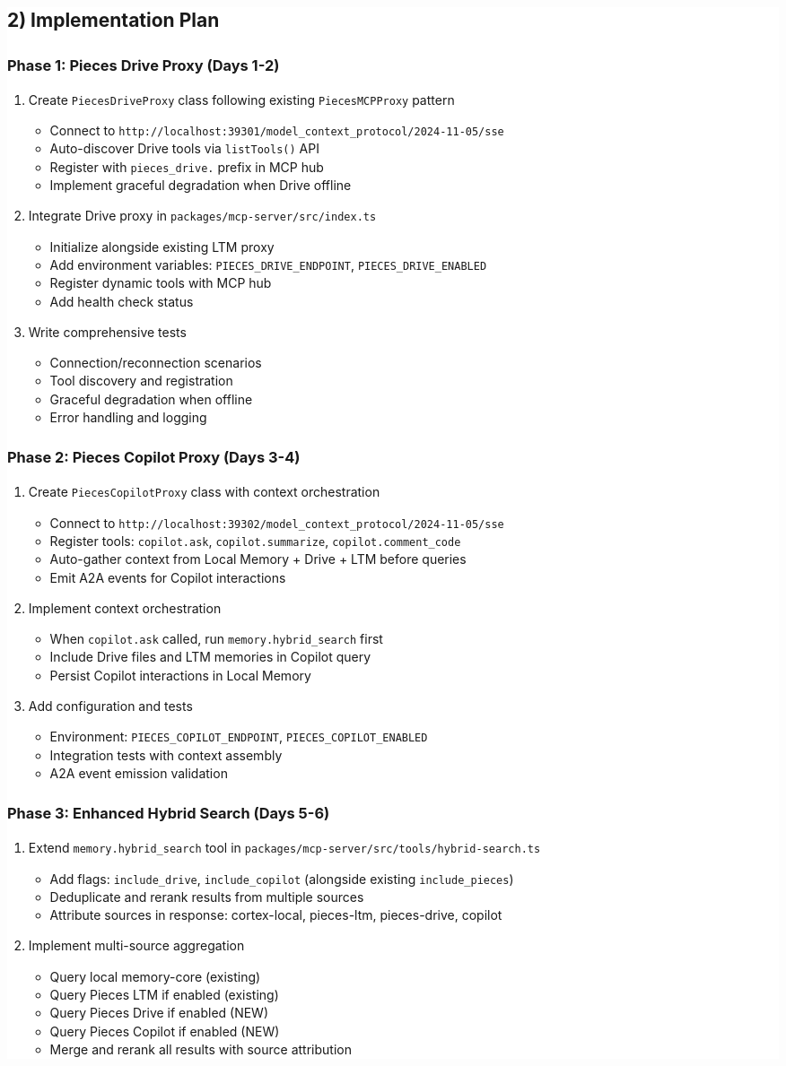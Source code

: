 
## 2) Implementation Plan

### Phase 1: Pieces Drive Proxy (Days 1-2)

1. Create `PiecesDriveProxy` class following existing `PiecesMCPProxy` pattern
   - Connect to `http://localhost:39301/model_context_protocol/2024-11-05/sse`
   - Auto-discover Drive tools via `listTools()` API
   - Register with `pieces_drive.` prefix in MCP hub
   - Implement graceful degradation when Drive offline

2. Integrate Drive proxy in `packages/mcp-server/src/index.ts`
   - Initialize alongside existing LTM proxy
   - Add environment variables: `PIECES_DRIVE_ENDPOINT`, `PIECES_DRIVE_ENABLED`
   - Register dynamic tools with MCP hub
   - Add health check status

3. Write comprehensive tests
   - Connection/reconnection scenarios
   - Tool discovery and registration
   - Graceful degradation when offline
   - Error handling and logging

### Phase 2: Pieces Copilot Proxy (Days 3-4)

1. Create `PiecesCopilotProxy` class with context orchestration
   - Connect to `http://localhost:39302/model_context_protocol/2024-11-05/sse`
   - Register tools: `copilot.ask`, `copilot.summarize`, `copilot.comment_code`
   - Auto-gather context from Local Memory + Drive + LTM before queries
   - Emit A2A events for Copilot interactions

2. Implement context orchestration
   - When `copilot.ask` called, run `memory.hybrid_search` first
   - Include Drive files and LTM memories in Copilot query
   - Persist Copilot interactions in Local Memory

3. Add configuration and tests
   - Environment: `PIECES_COPILOT_ENDPOINT`, `PIECES_COPILOT_ENABLED`
   - Integration tests with context assembly
   - A2A event emission validation

### Phase 3: Enhanced Hybrid Search (Days 5-6)

1. Extend `memory.hybrid_search` tool in `packages/mcp-server/src/tools/hybrid-search.ts`
   - Add flags: `include_drive`, `include_copilot` (alongside existing `include_pieces`)
   - Deduplicate and rerank results from multiple sources
   - Attribute sources in response: cortex-local, pieces-ltm, pieces-drive, copilot

2. Implement multi-source aggregation
   - Query local memory-core (existing)
   - Query Pieces LTM if enabled (existing)
   - Query Pieces Drive if enabled (NEW)
   - Query Pieces Copilot if enabled (NEW)
   - Merge and rerank all results with source attribution

